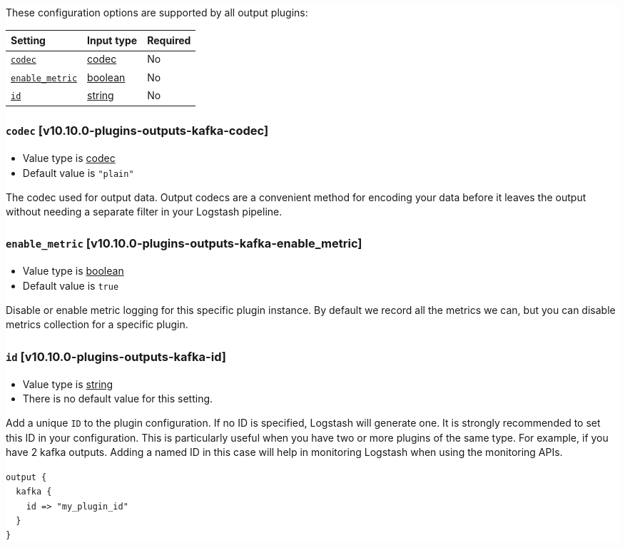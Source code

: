 These configuration options are supported by all output plugins:

| Setting | Input type | Required |
| :- | :- | :- |
| [`codec`](v10-10-0-plugins-outputs-kafka.md#v10.10.0-plugins-outputs-kafka-codec) | [codec](/lsr/value-types.md#codec) | No |
| [`enable_metric`](v10-10-0-plugins-outputs-kafka.md#v10.10.0-plugins-outputs-kafka-enable_metric) | [boolean](/lsr/value-types.md#boolean) | No |
| [`id`](v10-10-0-plugins-outputs-kafka.md#v10.10.0-plugins-outputs-kafka-id) | [string](/lsr/value-types.md#string) | No |

### `codec` [v10.10.0-plugins-outputs-kafka-codec]

* Value type is [codec](/lsr/value-types.md#codec)
* Default value is `"plain"`

The codec used for output data. Output codecs are a convenient method for encoding your data before it leaves the output without needing a separate filter in your Logstash pipeline.

### `enable_metric` [v10.10.0-plugins-outputs-kafka-enable_metric]

* Value type is [boolean](/lsr/value-types.md#boolean)
* Default value is `true`

Disable or enable metric logging for this specific plugin instance. By default we record all the metrics we can, but you can disable metrics collection for a specific plugin.

### `id` [v10.10.0-plugins-outputs-kafka-id]

* Value type is [string](/lsr/value-types.md#string)
* There is no default value for this setting.

Add a unique `ID` to the plugin configuration. If no ID is specified, Logstash will generate one. It is strongly recommended to set this ID in your configuration. This is particularly useful when you have two or more plugins of the same type. For example, if you have 2 kafka outputs. Adding a named ID in this case will help in monitoring Logstash when using the monitoring APIs.

```
output {
  kafka {
    id => "my_plugin_id"
  }
}
```
